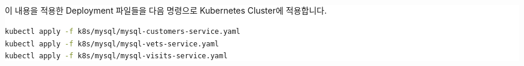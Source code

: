 이 내용을 적용한 Deployment 파일들을 다음 명령으로 Kubernetes Cluster에 적용합니다.

``` bash
kubectl apply -f k8s/mysql/mysql-customers-service.yaml
kubectl apply -f k8s/mysql/mysql-vets-service.yaml
kubectl apply -f k8s/mysql/mysql-visits-service.yaml
```
